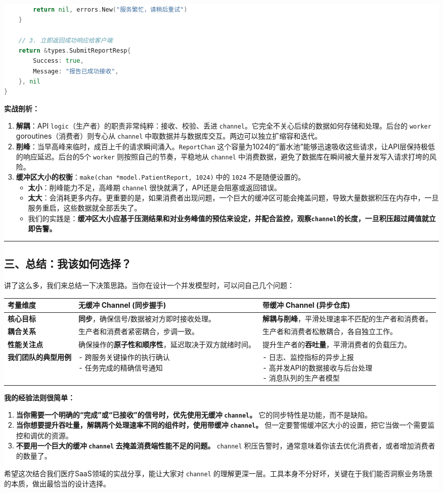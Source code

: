 ```go
		return nil, errors.New("服务繁忙，请稍后重试")
	}

	// 3. 立即返回成功响应给客户端
	return &types.SubmitReportResp{
		Success: true,
		Message: "报告已成功接收",
	}, nil
}
```

**实战剖析：**

1.  **解耦**：API `logic`（生产者）的职责非常纯粹：接收、校验、丢进 `channel`。它完全不关心后续的数据如何存储和处理。后台的 `worker` goroutines（消费者）则专心从 `channel` 中取数据并与数据库交互。两边可以独立扩缩容和迭代。
2.  **削峰**：当早高峰来临时，成百上千的请求瞬间涌入。`ReportChan` 这个容量为1024的“蓄水池”能够迅速吸收这些请求，让API层保持极低的响应延迟。后台的5个 `worker` 则按照自己的节奏，平稳地从 `channel` 中消费数据，避免了数据库在瞬间被大量并发写入请求打垮的风险。
3.  **缓冲区大小的权衡**：`make(chan *model.PatientReport, 1024)` 中的 `1024` 不是随便设置的。
    *   **太小**：削峰能力不足，高峰期 `channel` 很快就满了，API还是会阻塞或返回错误。
    *   **太大**：会消耗更多内存。更重要的是，如果消费者出现问题，一个巨大的缓冲区可能会掩盖问题，导致大量数据积压在内存中，一旦服务重启，这些数据就全部丢失了。
    *   我们的实践是：**缓冲区大小应基于压测结果和对业务峰值的预估来设定，并配合监控，观察`channel`的长度，一旦积压超过阈值就立即告警。**

---

## 三、总结：我该如何选择？

讲了这么多，我们来总结一下决策思路。当你在设计一个并发模型时，可以问自己几个问题：

| 考量维度 | 无缓冲 Channel (同步握手) | 带缓冲 Channel (异步仓库) |
| :--- | :--- | :--- |
| **核心目标** | **同步**，确保信号/数据被对方即时接收处理。 | **解耦与削峰**，平滑处理速率不匹配的生产者和消费者。 |
| **耦合关系** | 生产者和消费者紧密耦合，步调一致。 | 生产者和消费者松散耦合，各自独立工作。 |
| **性能关注点** | 确保操作的**原子性和顺序性**，延迟取决于双方就绪时间。 | 提升生产者的**吞吐量**，平滑消费者的负载压力。 |
| **我们团队的典型用例** | - 跨服务关键操作的执行确认<br>- 任务完成的精确信号通知 | - 日志、监控指标的异步上报<br>- 高并发API的数据接收与后台处理<br>- 消息队列的生产者模型 |

**我的经验法则很简单：**

1.  **当你需要一个明确的“完成”或“已接收”的信号时，优先使用无缓冲 `channel`。** 它的同步特性是功能，而不是缺陷。
2.  **当你想要提升吞吐量，解耦两个处理速率不同的组件时，使用带缓冲 `channel`。** 但一定要警惕缓冲区大小的设置，把它当做一个需要监控和调优的资源。
3.  **不要用一个巨大的缓冲 `channel` 去掩盖消费端性能不足的问题。** `channel` 积压告警时，通常意味着你该去优化消费者，或者增加消费者的数量了。

希望这次结合我们医疗SaaS领域的实战分享，能让大家对 `channel` 的理解更深一层。工具本身不分好坏，关键在于我们能否洞察业务场景的本质，做出最恰当的设计选择。